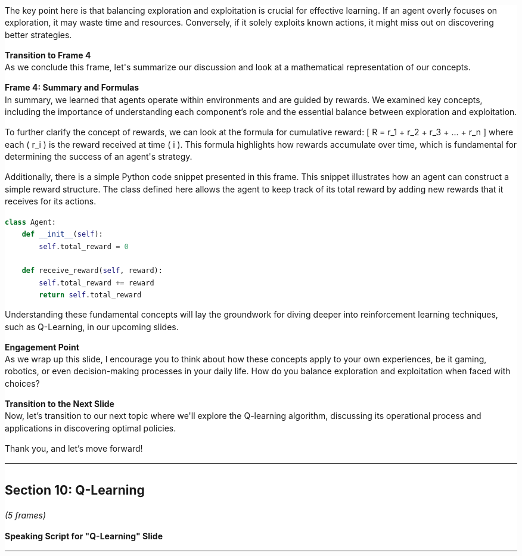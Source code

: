 The key point here is that balancing exploration and exploitation is crucial for effective learning. If an agent overly focuses on exploration, it may waste time and resources. Conversely, if it solely exploits known actions, it might miss out on discovering better strategies.

**Transition to Frame 4**  
As we conclude this frame, let's summarize our discussion and look at a mathematical representation of our concepts.

**Frame 4: Summary and Formulas**  
In summary, we learned that agents operate within environments and are guided by rewards. We examined key concepts, including the importance of understanding each component’s role and the essential balance between exploration and exploitation.

To further clarify the concept of rewards, we can look at the formula for cumulative reward: 
\[ 
R = r_1 + r_2 + r_3 + ... + r_n 
\]
where each \( r_i \) is the reward received at time \( i \). This formula highlights how rewards accumulate over time, which is fundamental for determining the success of an agent's strategy.

Additionally, there is a simple Python code snippet presented in this frame. This snippet illustrates how an agent can construct a simple reward structure. The class defined here allows the agent to keep track of its total reward by adding new rewards that it receives for its actions. 

```python
class Agent:
    def __init__(self):
        self.total_reward = 0
        
    def receive_reward(self, reward):
        self.total_reward += reward
        return self.total_reward
```

Understanding these fundamental concepts will lay the groundwork for diving deeper into reinforcement learning techniques, such as Q-Learning, in our upcoming slides. 

**Engagement Point**  
As we wrap up this slide, I encourage you to think about how these concepts apply to your own experiences, be it gaming, robotics, or even decision-making processes in your daily life. How do you balance exploration and exploitation when faced with choices? 

**Transition to the Next Slide**  
Now, let’s transition to our next topic where we'll explore the Q-learning algorithm, discussing its operational process and applications in discovering optimal policies. 

Thank you, and let’s move forward!

---

## Section 10: Q-Learning
*(5 frames)*

**Speaking Script for "Q-Learning" Slide**

---
